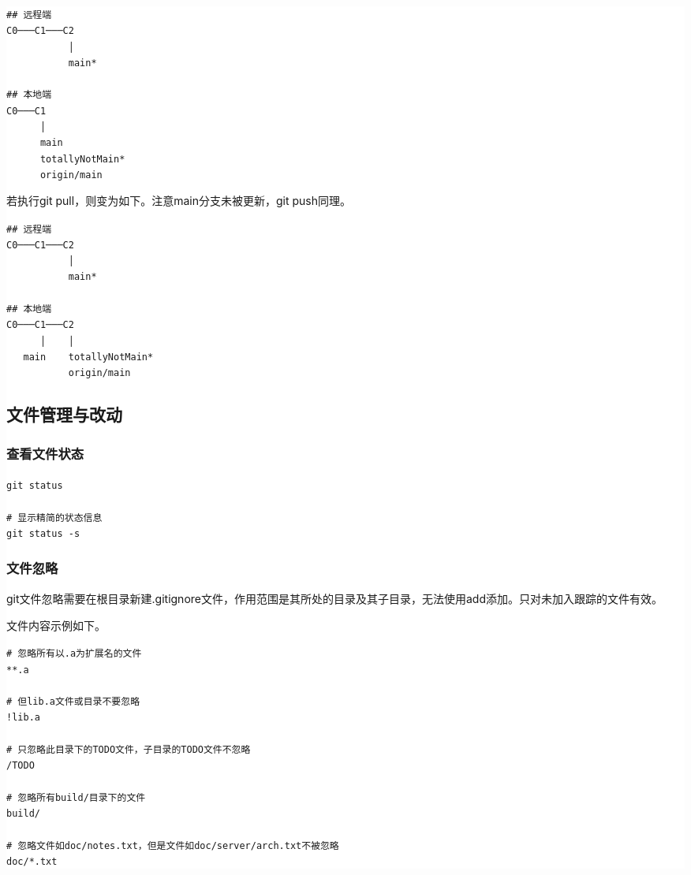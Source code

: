```
## 远程端
C0───C1───C2
           │
           main*

## 本地端
C0───C1
      │ 
      main
      totallyNotMain*
      origin/main
```

若执行git pull，则变为如下。注意main分支未被更新，git push同理。

```
## 远程端
C0───C1───C2
           │
           main*

## 本地端
C0───C1───C2
      │    │
   main    totallyNotMain*
           origin/main
```

## 文件管理与改动

### 查看文件状态

```
git status

# 显示精简的状态信息
git status -s
```

### 文件忽略

git文件忽略需要在根目录新建.gitignore文件，作用范围是其所处的目录及其子目录，无法使用add添加。只对未加入跟踪的文件有效。

文件内容示例如下。

```
# 忽略所有以.a为扩展名的文件
**.a

# 但lib.a文件或目录不要忽略
!lib.a

# 只忽略此目录下的TODO文件，子目录的TODO文件不忽略
/TODO

# 忽略所有build/目录下的文件
build/

# 忽略文件如doc/notes.txt，但是文件如doc/server/arch.txt不被忽略
doc/*.txt
```
